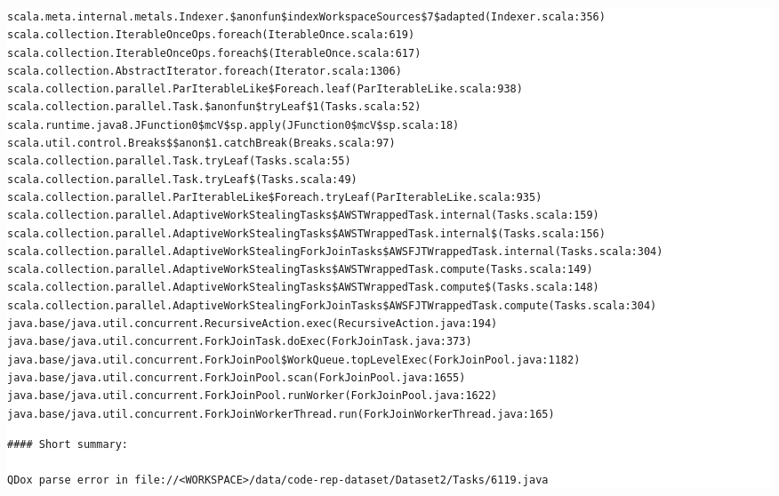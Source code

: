 	scala.meta.internal.metals.Indexer.$anonfun$indexWorkspaceSources$7$adapted(Indexer.scala:356)
	scala.collection.IterableOnceOps.foreach(IterableOnce.scala:619)
	scala.collection.IterableOnceOps.foreach$(IterableOnce.scala:617)
	scala.collection.AbstractIterator.foreach(Iterator.scala:1306)
	scala.collection.parallel.ParIterableLike$Foreach.leaf(ParIterableLike.scala:938)
	scala.collection.parallel.Task.$anonfun$tryLeaf$1(Tasks.scala:52)
	scala.runtime.java8.JFunction0$mcV$sp.apply(JFunction0$mcV$sp.scala:18)
	scala.util.control.Breaks$$anon$1.catchBreak(Breaks.scala:97)
	scala.collection.parallel.Task.tryLeaf(Tasks.scala:55)
	scala.collection.parallel.Task.tryLeaf$(Tasks.scala:49)
	scala.collection.parallel.ParIterableLike$Foreach.tryLeaf(ParIterableLike.scala:935)
	scala.collection.parallel.AdaptiveWorkStealingTasks$AWSTWrappedTask.internal(Tasks.scala:159)
	scala.collection.parallel.AdaptiveWorkStealingTasks$AWSTWrappedTask.internal$(Tasks.scala:156)
	scala.collection.parallel.AdaptiveWorkStealingForkJoinTasks$AWSFJTWrappedTask.internal(Tasks.scala:304)
	scala.collection.parallel.AdaptiveWorkStealingTasks$AWSTWrappedTask.compute(Tasks.scala:149)
	scala.collection.parallel.AdaptiveWorkStealingTasks$AWSTWrappedTask.compute$(Tasks.scala:148)
	scala.collection.parallel.AdaptiveWorkStealingForkJoinTasks$AWSFJTWrappedTask.compute(Tasks.scala:304)
	java.base/java.util.concurrent.RecursiveAction.exec(RecursiveAction.java:194)
	java.base/java.util.concurrent.ForkJoinTask.doExec(ForkJoinTask.java:373)
	java.base/java.util.concurrent.ForkJoinPool$WorkQueue.topLevelExec(ForkJoinPool.java:1182)
	java.base/java.util.concurrent.ForkJoinPool.scan(ForkJoinPool.java:1655)
	java.base/java.util.concurrent.ForkJoinPool.runWorker(ForkJoinPool.java:1622)
	java.base/java.util.concurrent.ForkJoinWorkerThread.run(ForkJoinWorkerThread.java:165)
```
#### Short summary: 

QDox parse error in file://<WORKSPACE>/data/code-rep-dataset/Dataset2/Tasks/6119.java